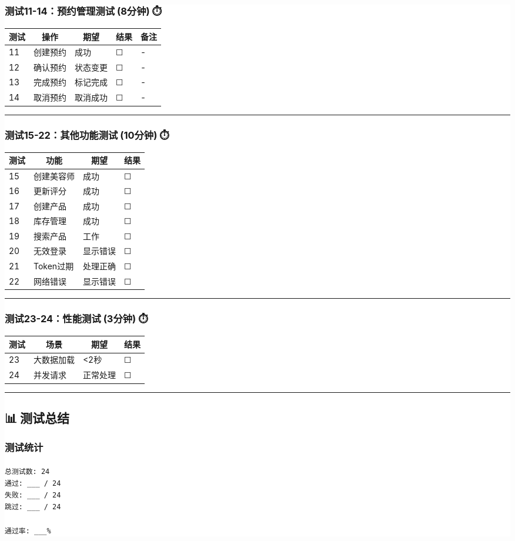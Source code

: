 
### 测试11-14：预约管理测试 (8分钟) ⏱️

| 测试 | 操作 | 期望 | 结果 | 备注 |
|------|------|------|------|------|
| 11 | 创建预约 | 成功 | ☐ | - |
| 12 | 确认预约 | 状态变更 | ☐ | - |
| 13 | 完成预约 | 标记完成 | ☐ | - |
| 14 | 取消预约 | 取消成功 | ☐ | - |

---

### 测试15-22：其他功能测试 (10分钟) ⏱️

| 测试 | 功能 | 期望 | 结果 |
|------|------|------|------|
| 15 | 创建美容师 | 成功 | ☐ |
| 16 | 更新评分 | 成功 | ☐ |
| 17 | 创建产品 | 成功 | ☐ |
| 18 | 库存管理 | 成功 | ☐ |
| 19 | 搜索产品 | 工作 | ☐ |
| 20 | 无效登录 | 显示错误 | ☐ |
| 21 | Token过期 | 处理正确 | ☐ |
| 22 | 网络错误 | 显示错误 | ☐ |

---

### 测试23-24：性能测试 (3分钟) ⏱️

| 测试 | 场景 | 期望 | 结果 |
|------|------|------|------|
| 23 | 大数据加载 | <2秒 | ☐ |
| 24 | 并发请求 | 正常处理 | ☐ |

---

## 📊 测试总结

### 测试统计
```
总测试数: 24
通过: ___ / 24
失败: ___ / 24
跳过: ___ / 24

通过率: ___%
```
